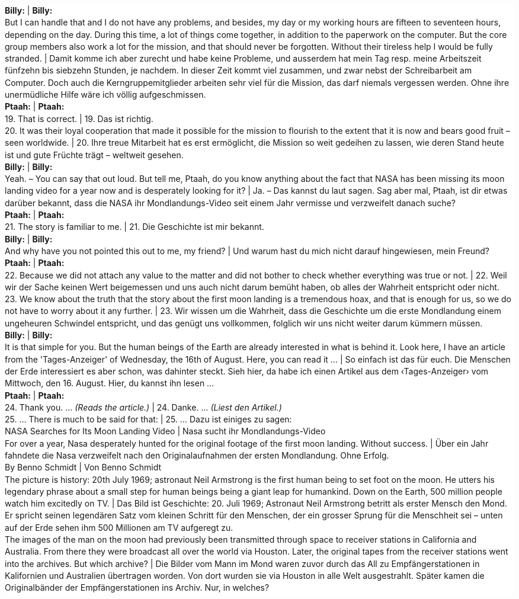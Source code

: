 **Billy:** | **Billy:**  
But I can handle that and I do not have any problems, and besides, my day or my working hours are fifteen to seventeen hours, depending on the day. During this time, a lot of things come together, in addition to the paperwork on the computer. But the core group members also work a lot for the mission, and that should never be forgotten. Without their tireless help I would be fully stranded.  | Damit komme ich aber zurecht und habe keine Probleme, und ausserdem hat mein Tag resp. meine Arbeitszeit fünfzehn bis siebzehn Stunden, je nachdem. In dieser Zeit kommt viel zusammen, und zwar nebst der Schreibarbeit am Computer. Doch auch die Kerngruppemitglieder arbeiten sehr viel für die Mission, das darf niemals vergessen werden. Ohne ihre unermüdliche Hilfe wäre ich völlig aufgeschmissen.   
**Ptaah:** | **Ptaah:**  
19. That is correct.  | 19. Das ist richtig.   
20. It was their loyal cooperation that made it possible for the mission to flourish to the extent that it is now and bears good fruit – seen worldwide.  | 20. Ihre treue Mitarbeit hat es erst ermöglicht, die Mission so weit gedeihen zu lassen, wie deren Stand heute ist und gute Früchte trägt – weltweit gesehen.   
**Billy:** | **Billy:**  
Yeah. – You can say that out loud. But tell me, Ptaah, do you know anything about the fact that NASA has been missing its moon landing video for a year now and is desperately looking for it?  | Ja. – Das kannst du laut sagen. Sag aber mal, Ptaah, ist dir etwas darüber bekannt, dass die NASA ihr Mondlandungs-Video seit einem Jahr vermisse und verzweifelt danach suche?   
**Ptaah:** | **Ptaah:**  
21. The story is familiar to me.  | 21. Die Geschichte ist mir bekannt.   
**Billy:** | **Billy:**  
And why have you not pointed this out to me, my friend?  | Und warum hast du mich nicht darauf hingewiesen, mein Freund?   
**Ptaah:** | **Ptaah:**  
22. Because we did not attach any value to the matter and did not bother to check whether everything was true or not.  | 22. Weil wir der Sache keinen Wert beigemessen und uns auch nicht darum bemüht haben, ob alles der Wahrheit entspricht oder nicht.   
23. We know about the truth that the story about the first moon landing is a tremendous hoax, and that is enough for us, so we do not have to worry about it any further.  | 23. Wir wissen um die Wahrheit, dass die Geschichte um die erste Mondlandung einem ungeheuren Schwindel entspricht, und das genügt uns vollkommen, folglich wir uns nicht weiter darum kümmern müssen.   
**Billy:** | **Billy:**  
It is that simple for you. But the human beings of the Earth are already interested in what is behind it. Look here, I have an article from the 'Tages-Anzeiger' of Wednesday, the 16th of August. Here, you can read it …  | So einfach ist das für euch. Die Menschen der Erde interessiert es aber schon, was dahinter steckt. Sieh hier, da habe ich einen Artikel aus dem ‹Tages-Anzeiger› vom Mittwoch, den 16. August. Hier, du kannst ihn lesen …   
**Ptaah:** | **Ptaah:**  
24. Thank you. … _(Reads the article.)_ | 24. Danke. … _(Liest den Artikel.)_  
25. … There is much to be said for that:  | 25. … Dazu ist einiges zu sagen:   
NASA Searches for Its Moon Landing Video  | Nasa sucht ihr Mondlandungs-Video   
For over a year, Nasa desperately hunted for the original footage of the first moon landing. Without success.  | Über ein Jahr fahndete die Nasa verzweifelt nach den Originalaufnahmen der ersten Mondlandung. Ohne Erfolg.   
By Benno Schmidt  | Von Benno Schmidt   
The picture is history: 20th July 1969; astronaut Neil Armstrong is the first human being to set foot on the moon. He utters his legendary phrase about a small step for human beings being a giant leap for humankind. Down on the Earth, 500 million people watch him excitedly on TV.  | Das Bild ist Geschichte: 20. Juli 1969; Astronaut Neil Armstrong betritt als erster Mensch den Mond. Er spricht seinen legendären Satz vom kleinen Schritt für den Menschen, der ein grosser Sprung für die Menschheit sei – unten auf der Erde sehen ihm 500 Millionen am TV aufgeregt zu.   
The images of the man on the moon had previously been transmitted through space to receiver stations in California and Australia. From there they were broadcast all over the world via Houston. Later, the original tapes from the receiver stations went into the archives. But which archive?  | Die Bilder vom Mann im Mond waren zuvor durch das All zu Empfängerstationen in Kalifornien und Australien übertragen worden. Von dort wurden sie via Houston in alle Welt ausgestrahlt. Später kamen die Originalbänder der Empfängerstationen ins Archiv. Nur, in welches?   